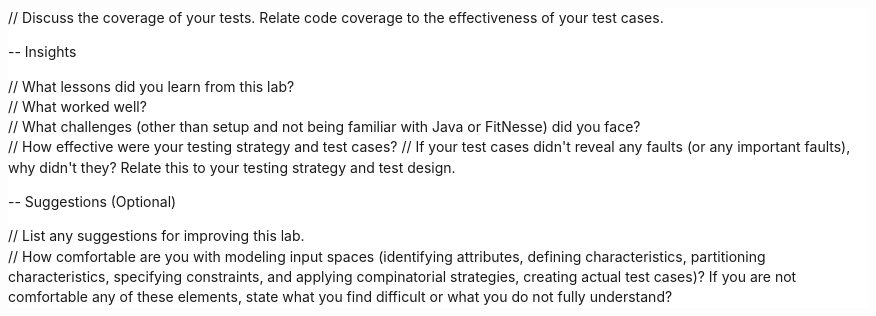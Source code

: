 // Discuss the coverage of your tests. Relate code coverage to the effectiveness of your test cases.     

-- Insights

// What lessons did you learn from this lab?   
// What worked well?   
// What challenges (other than setup and not being familiar with Java or FitNesse) did you face?  
// How effective were your testing strategy and test cases? 
// If your test cases didn't reveal any faults (or any important faults), why didn't they? Relate this to your testing strategy and test design.     

-- Suggestions (Optional)

// List any suggestions for improving this lab.    
// How comfortable are you with modeling input spaces (identifying attributes, defining characteristics, partitioning characteristics, specifying constraints, and applying compinatorial strategies, creating actual test cases)? If you are not comfortable any of these elements, state what you find difficult or what you do not fully understand? 

  










